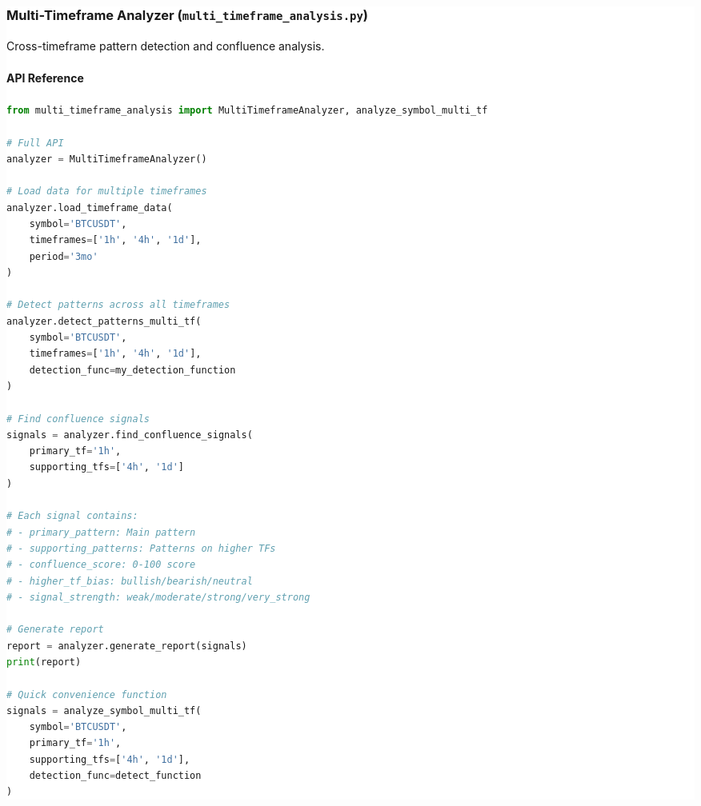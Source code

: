 ### Multi-Timeframe Analyzer (`multi_timeframe_analysis.py`)

Cross-timeframe pattern detection and confluence analysis.

#### API Reference

```python
from multi_timeframe_analysis import MultiTimeframeAnalyzer, analyze_symbol_multi_tf

# Full API
analyzer = MultiTimeframeAnalyzer()

# Load data for multiple timeframes
analyzer.load_timeframe_data(
    symbol='BTCUSDT',
    timeframes=['1h', '4h', '1d'],
    period='3mo'
)

# Detect patterns across all timeframes
analyzer.detect_patterns_multi_tf(
    symbol='BTCUSDT',
    timeframes=['1h', '4h', '1d'],
    detection_func=my_detection_function
)

# Find confluence signals
signals = analyzer.find_confluence_signals(
    primary_tf='1h',
    supporting_tfs=['4h', '1d']
)

# Each signal contains:
# - primary_pattern: Main pattern
# - supporting_patterns: Patterns on higher TFs
# - confluence_score: 0-100 score
# - higher_tf_bias: bullish/bearish/neutral
# - signal_strength: weak/moderate/strong/very_strong

# Generate report
report = analyzer.generate_report(signals)
print(report)

# Quick convenience function
signals = analyze_symbol_multi_tf(
    symbol='BTCUSDT',
    primary_tf='1h',
    supporting_tfs=['4h', '1d'],
    detection_func=detect_function
)
```
